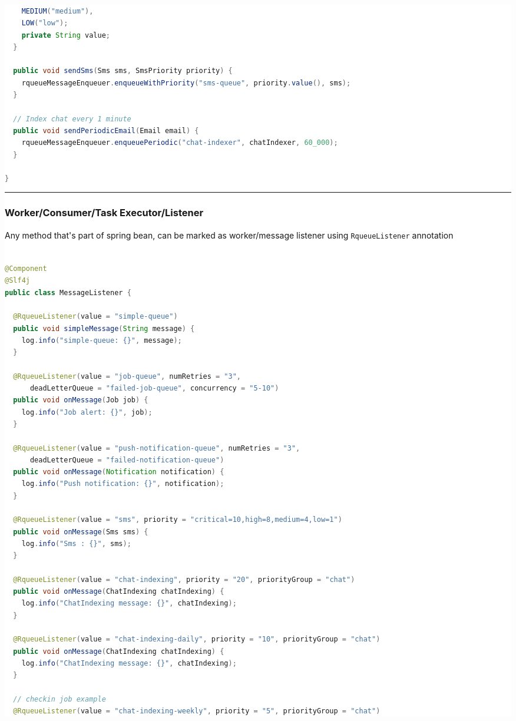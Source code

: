 ```java
    MEDIUM("medium"),
    LOW("low");
    private String value;
  }

  public void sendSms(Sms sms, SmsPriority priority) {
    rqueueMessageEnqueuer.enqueueWithPriority("sms-queue", priority.value(), sms);
  }

  // Index chat every 1 minute
  public void sendPeriodicEmail(Email email) {
    rqueueMessageEnqueuer.enqueuePeriodic("chat-indexer", chatIndexer, 60_000);
  }

}
```

---

### Worker/Consumer/Task Executor/Listener

Any method that's part of spring bean, can be marked as worker/message listener
using `RqueueListener` annotation

```java

@Component
@Slf4j
public class MessageListener {

  @RqueueListener(value = "simple-queue")
  public void simpleMessage(String message) {
    log.info("simple-queue: {}", message);
  }

  @RqueueListener(value = "job-queue", numRetries = "3",
      deadLetterQueue = "failed-job-queue", concurrency = "5-10")
  public void onMessage(Job job) {
    log.info("Job alert: {}", job);
  }

  @RqueueListener(value = "push-notification-queue", numRetries = "3",
      deadLetterQueue = "failed-notification-queue")
  public void onMessage(Notification notification) {
    log.info("Push notification: {}", notification);
  }

  @RqueueListener(value = "sms", priority = "critical=10,high=8,medium=4,low=1")
  public void onMessage(Sms sms) {
    log.info("Sms : {}", sms);
  }

  @RqueueListener(value = "chat-indexing", priority = "20", priorityGroup = "chat")
  public void onMessage(ChatIndexing chatIndexing) {
    log.info("ChatIndexing message: {}", chatIndexing);
  }

  @RqueueListener(value = "chat-indexing-daily", priority = "10", priorityGroup = "chat")
  public void onMessage(ChatIndexing chatIndexing) {
    log.info("ChatIndexing message: {}", chatIndexing);
  }

  // checkin job example
  @RqueueListener(value = "chat-indexing-weekly", priority = "5", priorityGroup = "chat")
```